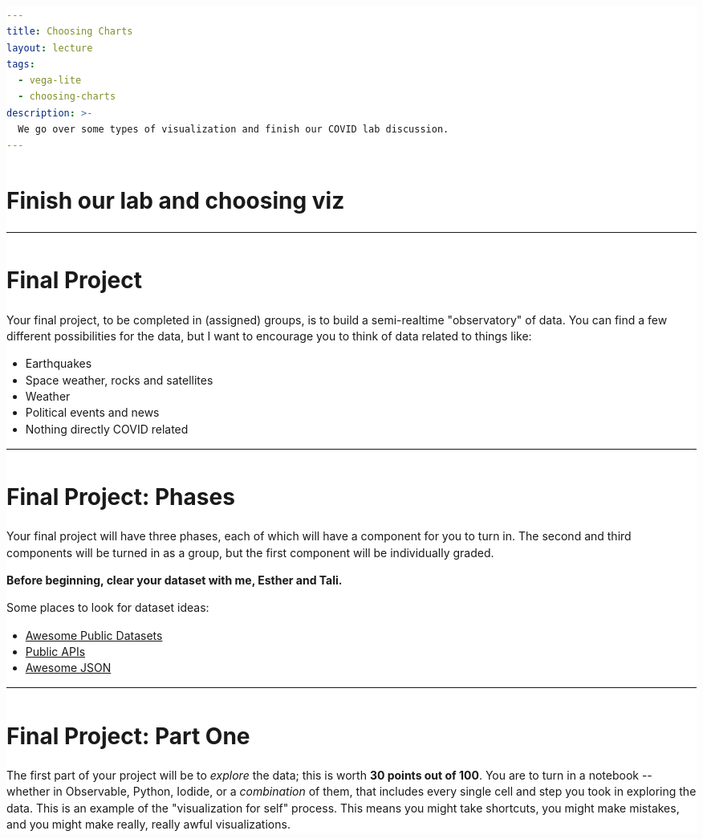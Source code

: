 ```yaml
---
title: Choosing Charts
layout: lecture
tags:
  - vega-lite
  - choosing-charts
description: >-
  We go over some types of visualization and finish our COVID lab discussion.
---
```


# Finish our lab and choosing viz

---

# Final Project

Your final project, to be completed in (assigned) groups, is to build a semi-realtime "observatory" of data.  You can find a few different possibilities for the data, but I want to encourage you to think of data related to things like:

- Earthquakes
- Space weather, rocks and satellites
- Weather
- Political events and news
- Nothing directly COVID related

---

# Final Project: Phases

Your final project will have three phases, each of which will have a component for you to turn in.  The second and third components will be turned in as a group, but the first component will be individually graded.

**Before beginning, clear your dataset with me, Esther and Tali.**

Some places to look for dataset ideas:

- [Awesome Public Datasets](https://github.com/awesomedata/awesome-public-datasets)
- [Public APIs](https://github.com/public-apis/public-apis)
- [Awesome JSON](https://github.com/jdorfman/awesome-json-datasets)


---

# Final Project: Part One

The first part of your project will be to *explore* the data; this is worth **30 points out of 100**.  You are to turn in a notebook -- whether in Observable, Python, Iodide, or a *combination* of them, that includes every single cell and step you took in exploring the data.  This is an example of the "visualization for self" process.  This means you might take shortcuts, you might make mistakes, and you might make really, really awful visualizations.
